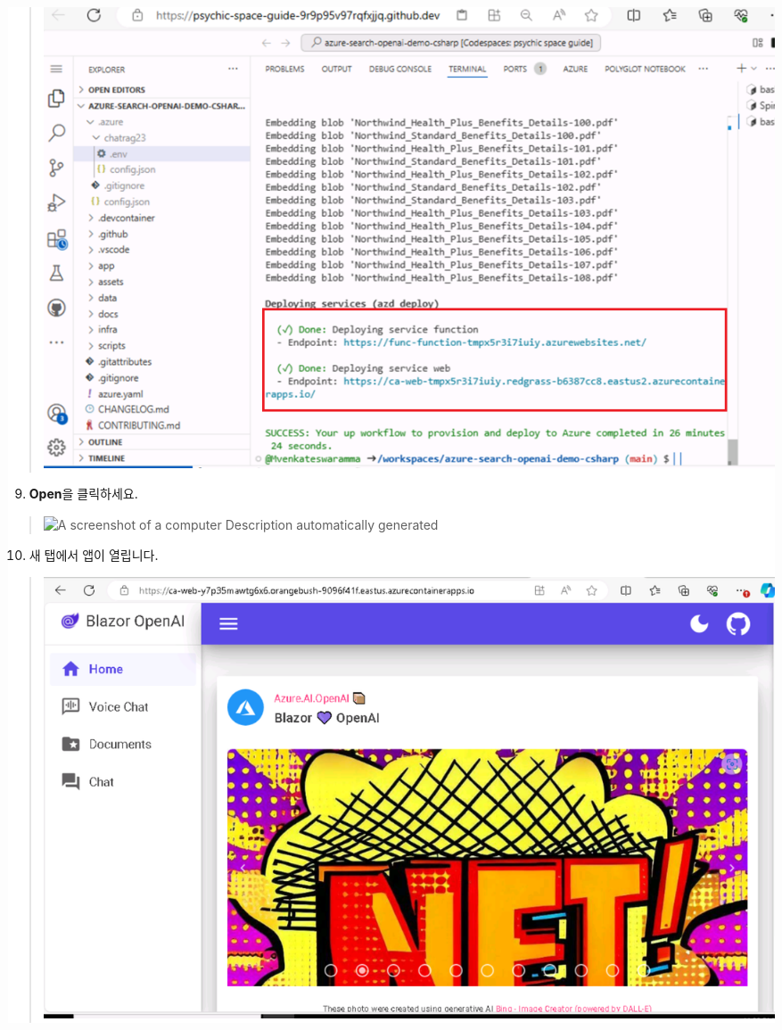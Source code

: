 > ![](./media/image21.png)

9.  **Open**을 클릭하세요.

> ![A screenshot of a computer Description automatically
> generated](./media/image22.png)

10. 새 탭에서 앱이 열립니다.

> ![](./media/image23.png)
